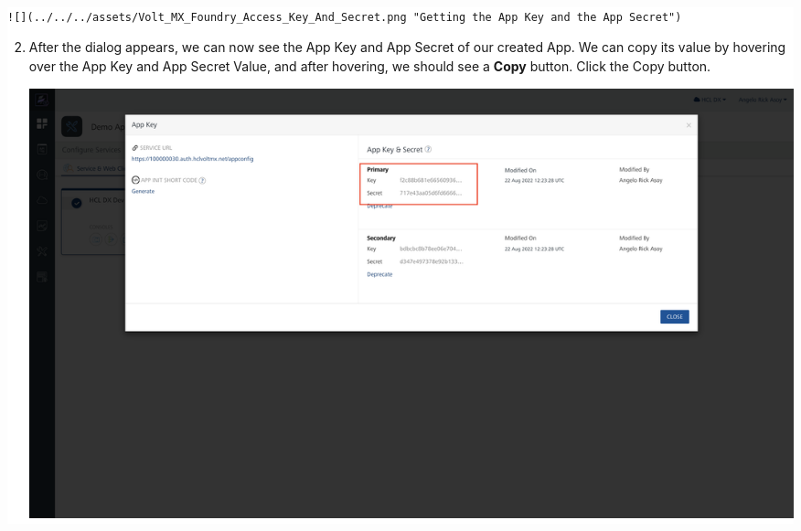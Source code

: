     ![](../../../assets/Volt_MX_Foundry_Access_Key_And_Secret.png "Getting the App Key and the App Secret")

2. After the dialog appears, we can now see the App Key and App Secret of our created App. We can copy its value by hovering over the App Key and App Secret Value, and after hovering, we should see a **Copy** button. Click the Copy button.

    ![](../../../assets/Volt_MX_Foundry_Key_And_Secret_View.png "Viewing and Copying the App Key and the App Secret")
